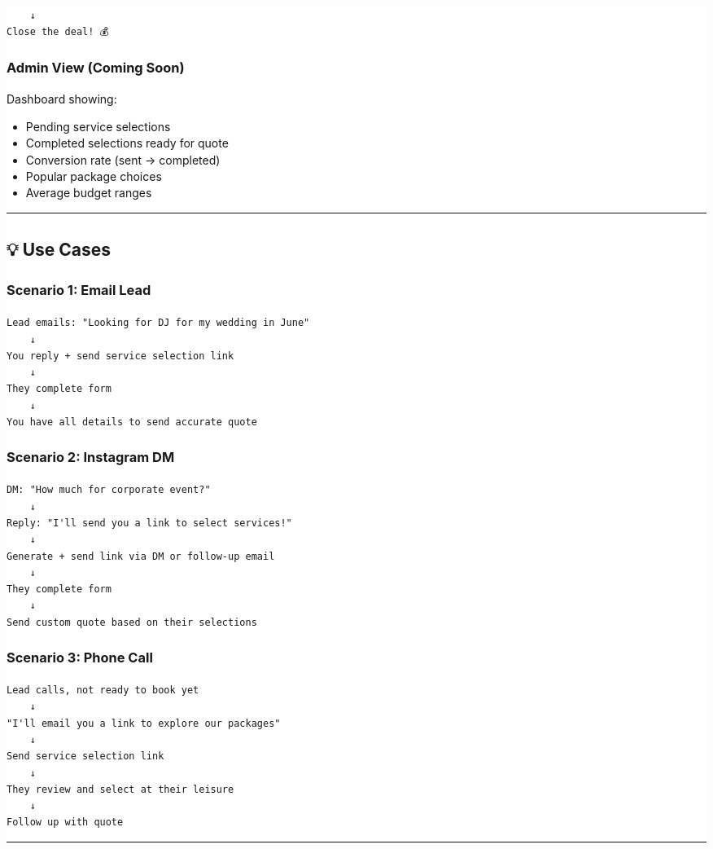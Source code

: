 ```
    ↓
Close the deal! 💰
```

### Admin View (Coming Soon)

Dashboard showing:
- Pending service selections
- Completed selections ready for quote
- Conversion rate (sent → completed)
- Popular package choices
- Average budget ranges

---

## 💡 Use Cases

### Scenario 1: Email Lead
```
Lead emails: "Looking for DJ for my wedding in June"
    ↓
You reply + send service selection link
    ↓
They complete form
    ↓
You have all details to send accurate quote
```

### Scenario 2: Instagram DM
```
DM: "How much for corporate event?"
    ↓
Reply: "I'll send you a link to select services!"
    ↓
Generate + send link via DM or follow-up email
    ↓
They complete form
    ↓
Send custom quote based on their selections
```

### Scenario 3: Phone Call
```
Lead calls, not ready to book yet
    ↓
"I'll email you a link to explore our packages"
    ↓
Send service selection link
    ↓
They review and select at their leisure
    ↓
Follow up with quote
```

---